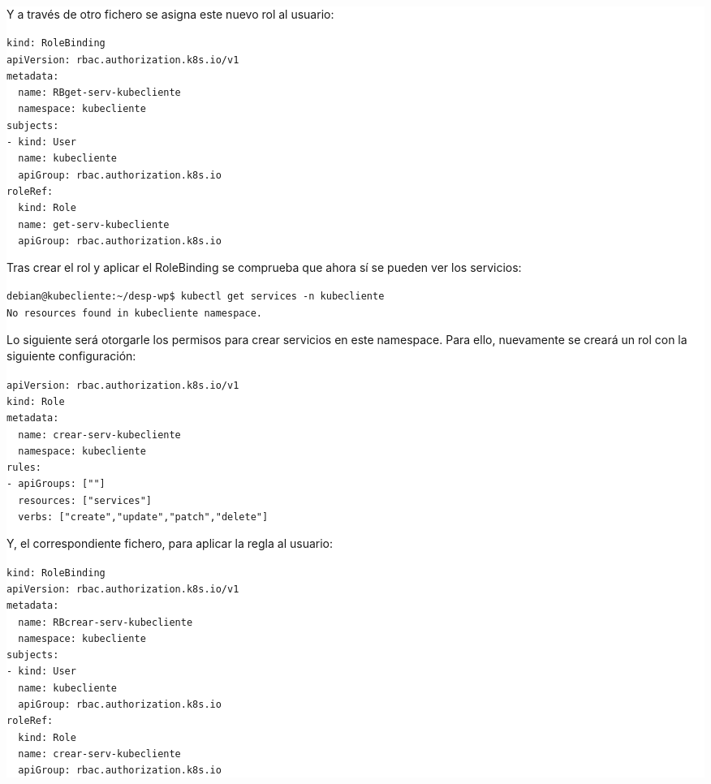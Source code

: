 Y a través de otro fichero se asigna este nuevo rol al usuario:
~~~
kind: RoleBinding
apiVersion: rbac.authorization.k8s.io/v1
metadata:
  name: RBget-serv-kubecliente
  namespace: kubecliente
subjects:
- kind: User
  name: kubecliente
  apiGroup: rbac.authorization.k8s.io
roleRef:
  kind: Role
  name: get-serv-kubecliente
  apiGroup: rbac.authorization.k8s.io
~~~

Tras crear el rol y aplicar el RoleBinding se comprueba que ahora sí se pueden ver los servicios:
~~~
debian@kubecliente:~/desp-wp$ kubectl get services -n kubecliente
No resources found in kubecliente namespace.
~~~

Lo siguiente será otorgarle los permisos para crear servicios en este namespace. Para ello, nuevamente se creará un rol con la siguiente configuración:
~~~
apiVersion: rbac.authorization.k8s.io/v1
kind: Role
metadata:
  name: crear-serv-kubecliente
  namespace: kubecliente
rules:
- apiGroups: [""]
  resources: ["services"]
  verbs: ["create","update","patch","delete"]
~~~

Y, el correspondiente fichero, para aplicar la regla al usuario:
~~~
kind: RoleBinding
apiVersion: rbac.authorization.k8s.io/v1
metadata:
  name: RBcrear-serv-kubecliente
  namespace: kubecliente
subjects:
- kind: User
  name: kubecliente
  apiGroup: rbac.authorization.k8s.io
roleRef:
  kind: Role
  name: crear-serv-kubecliente
  apiGroup: rbac.authorization.k8s.io
~~~
